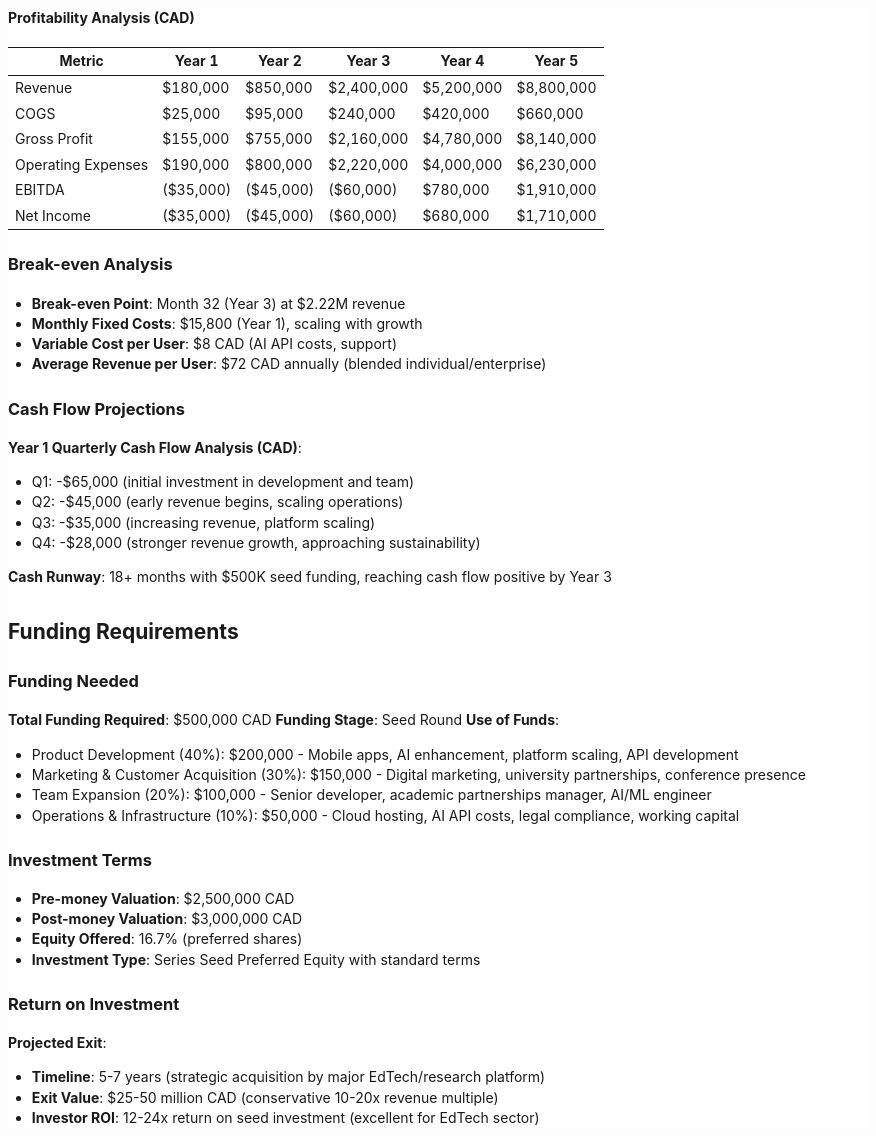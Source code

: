 #### Profitability Analysis (CAD)
| Metric | Year 1 | Year 2 | Year 3 | Year 4 | Year 5 |
|--------|--------|--------|--------|--------|--------|
| Revenue| $180,000| $850,000| $2,400,000| $5,200,000| $8,800,000|
| COGS   | $25,000| $95,000| $240,000| $420,000| $660,000|
| Gross Profit| $155,000| $755,000| $2,160,000| $4,780,000| $8,140,000|
| Operating Expenses| $190,000| $800,000| $2,220,000| $4,000,000| $6,230,000|
| EBITDA | ($35,000)| ($45,000)| ($60,000)| $780,000| $1,910,000|
| Net Income| ($35,000)| ($45,000)| ($60,000)| $680,000| $1,710,000|

### Break-even Analysis
- **Break-even Point**: Month 32 (Year 3) at $2.22M revenue
- **Monthly Fixed Costs**: $15,800 (Year 1), scaling with growth
- **Variable Cost per User**: $8 CAD (AI API costs, support)
- **Average Revenue per User**: $72 CAD annually (blended individual/enterprise)

### Cash Flow Projections
**Year 1 Quarterly Cash Flow Analysis (CAD)**:
- Q1: -$65,000 (initial investment in development and team)
- Q2: -$45,000 (early revenue begins, scaling operations)
- Q3: -$35,000 (increasing revenue, platform scaling)
- Q4: -$28,000 (stronger revenue growth, approaching sustainability)

**Cash Runway**: 18+ months with $500K seed funding, reaching cash flow positive by Year 3

## Funding Requirements

### Funding Needed
**Total Funding Required**: $500,000 CAD
**Funding Stage**: Seed Round
**Use of Funds**:
- Product Development (40%): $200,000 - Mobile apps, AI enhancement, platform scaling, API development
- Marketing & Customer Acquisition (30%): $150,000 - Digital marketing, university partnerships, conference presence
- Team Expansion (20%): $100,000 - Senior developer, academic partnerships manager, AI/ML engineer
- Operations & Infrastructure (10%): $50,000 - Cloud hosting, AI API costs, legal compliance, working capital

### Investment Terms
- **Pre-money Valuation**: $2,500,000 CAD
- **Post-money Valuation**: $3,000,000 CAD
- **Equity Offered**: 16.7% (preferred shares)
- **Investment Type**: Series Seed Preferred Equity with standard terms

### Return on Investment
**Projected Exit**:
- **Timeline**: 5-7 years (strategic acquisition by major EdTech/research platform)
- **Exit Value**: $25-50 million CAD (conservative 10-20x revenue multiple)
- **Investor ROI**: 12-24x return on seed investment (excellent for EdTech sector)
